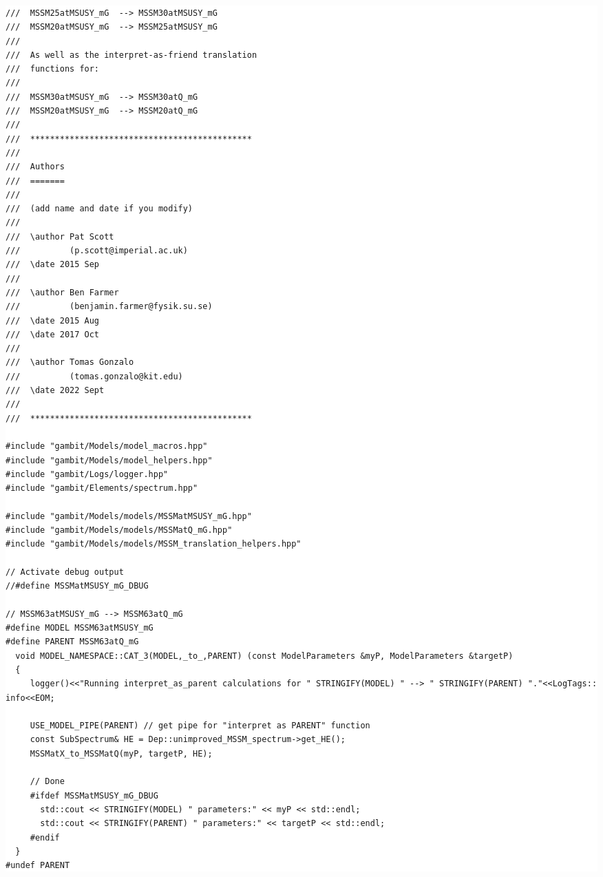 ```
///  MSSM25atMSUSY_mG  --> MSSM30atMSUSY_mG
///  MSSM20atMSUSY_mG  --> MSSM25atMSUSY_mG
///
///  As well as the interpret-as-friend translation
///  functions for:
///
///  MSSM30atMSUSY_mG  --> MSSM30atQ_mG
///  MSSM20atMSUSY_mG  --> MSSM20atQ_mG
///
///  *********************************************
///
///  Authors
///  =======
///
///  (add name and date if you modify)
///
///  \author Pat Scott
///          (p.scott@imperial.ac.uk)
///  \date 2015 Sep
///
///  \author Ben Farmer
///          (benjamin.farmer@fysik.su.se)
///  \date 2015 Aug
///  \date 2017 Oct
///
///  \author Tomas Gonzalo
///          (tomas.gonzalo@kit.edu)
///  \date 2022 Sept
///
///  *********************************************

#include "gambit/Models/model_macros.hpp"
#include "gambit/Models/model_helpers.hpp"
#include "gambit/Logs/logger.hpp"
#include "gambit/Elements/spectrum.hpp"

#include "gambit/Models/models/MSSMatMSUSY_mG.hpp"
#include "gambit/Models/models/MSSMatQ_mG.hpp"
#include "gambit/Models/models/MSSM_translation_helpers.hpp"

// Activate debug output
//#define MSSMatMSUSY_mG_DBUG

// MSSM63atMSUSY_mG --> MSSM63atQ_mG
#define MODEL MSSM63atMSUSY_mG
#define PARENT MSSM63atQ_mG
  void MODEL_NAMESPACE::CAT_3(MODEL,_to_,PARENT) (const ModelParameters &myP, ModelParameters &targetP)
  {
     logger()<<"Running interpret_as_parent calculations for " STRINGIFY(MODEL) " --> " STRINGIFY(PARENT) "."<<LogTags::info<<EOM;

     USE_MODEL_PIPE(PARENT) // get pipe for "interpret as PARENT" function
     const SubSpectrum& HE = Dep::unimproved_MSSM_spectrum->get_HE();
     MSSMatX_to_MSSMatQ(myP, targetP, HE);

     // Done
     #ifdef MSSMatMSUSY_mG_DBUG
       std::cout << STRINGIFY(MODEL) " parameters:" << myP << std::endl;
       std::cout << STRINGIFY(PARENT) " parameters:" << targetP << std::endl;
     #endif
  }
#undef PARENT
```